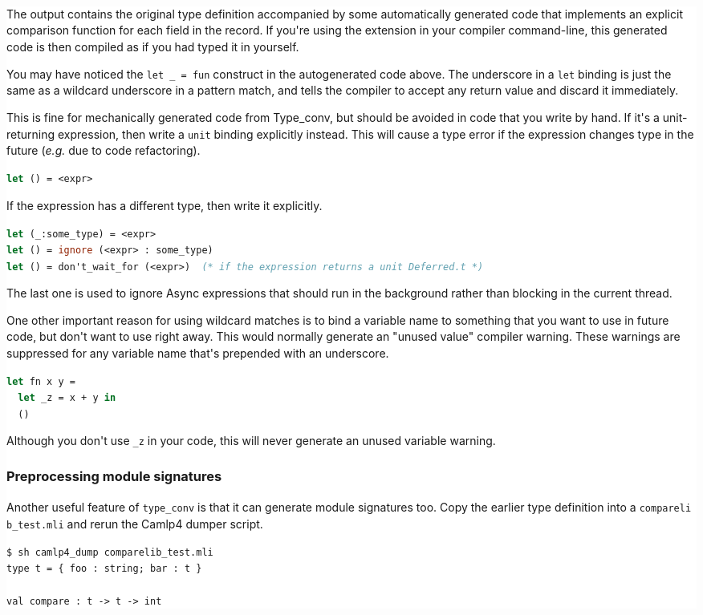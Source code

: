 The output contains the original type definition accompanied by some
automatically generated code that implements an explicit comparison function
for each field in the record.  If you're using the extension in your compiler
command-line, this generated code is then compiled as if you had typed it in
yourself.

<note>
<title>A style note: wildcards in `let` bindings</title>

You may have noticed the `let _ = fun` construct in the autogenerated code above.
The underscore in a `let` binding is just the same as a wildcard underscore in
a pattern match, and tells the compiler to accept any return value and discard it
immediately.

This is fine for mechanically generated code from Type_conv, but should be
avoided in code that you write by hand.  If it's a unit-returning expression,
then write a `unit` binding explicitly instead.  This will cause a type error
if the expression changes type in the future (_e.g._ due to code refactoring).

```ocaml
let () = <expr>
```

If the expression has a different type, then write it explicitly.

```ocaml
let (_:some_type) = <expr>
let () = ignore (<expr> : some_type)
let () = don't_wait_for (<expr>)  (* if the expression returns a unit Deferred.t *)
```

The last one is used to ignore Async expressions that should run in the background
rather than blocking in the current thread.

One other important reason for using wildcard matches is to bind a variable
name to something that you want to use in future code, but don't want to use
right away.  This would normally generate an "unused value" compiler warning.
These warnings are suppressed for any variable name that's prepended with an
underscore.

```ocaml
let fn x y =
  let _z = x + y in
  ()
```

Although you don't use `_z` in your code, this will never generate an unused
variable warning.

</note>

### Preprocessing module signatures

Another useful feature of `type_conv` is that it can generate module signatures
too.  Copy the earlier type definition into a `comparelib_test.mli` and rerun
the Camlp4 dumper script.

```console
$ sh camlp4_dump comparelib_test.mli 
type t = { foo : string; bar : t }

val compare : t -> t -> int
```
